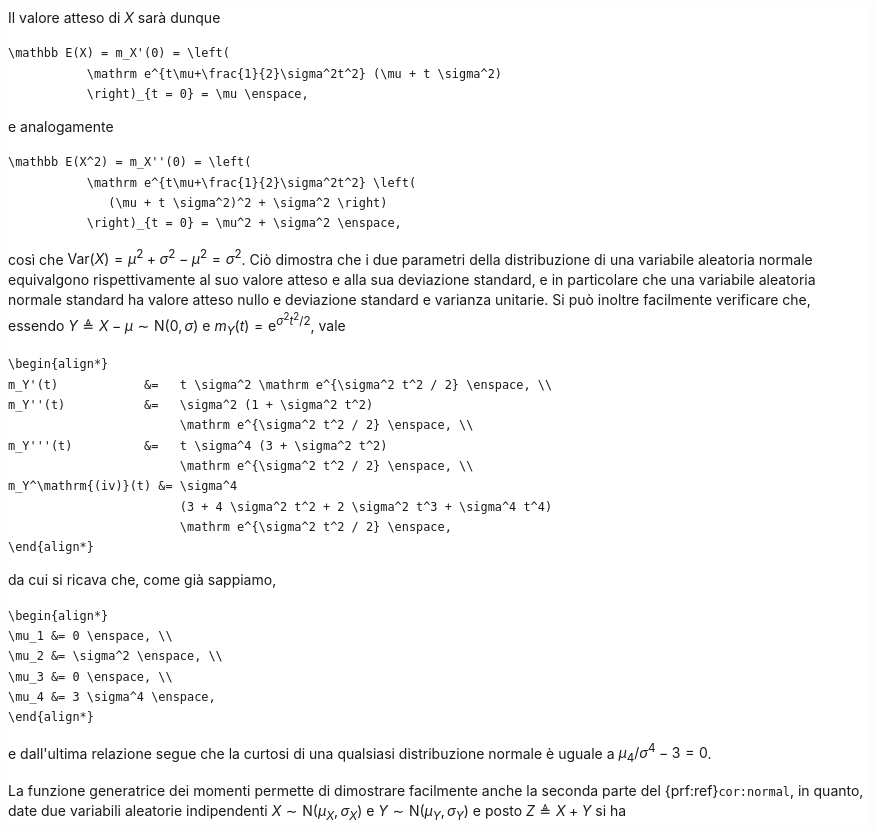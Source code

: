 Il valore atteso di $X$ sarà dunque

```{math}
\mathbb E(X) = m_X'(0) = \left(
           \mathrm e^{t\mu+\frac{1}{2}\sigma^2t^2} (\mu + t \sigma^2)
           \right)_{t = 0} = \mu \enspace,
```

e analogamente

```{math}
\mathbb E(X^2) = m_X''(0) = \left(
           \mathrm e^{t\mu+\frac{1}{2}\sigma^2t^2} \left(
              (\mu + t \sigma^2)^2 + \sigma^2 \right)
           \right)_{t = 0} = \mu^2 + \sigma^2 \enspace,
```

così che $\mathrm{Var}(X) = \mu^2 + \sigma^2 - \mu^2 = \sigma^2$. Ciò dimostra
che i due parametri della distribuzione di una variabile aleatoria normale
equivalgono rispettivamente al suo valore atteso e alla sua deviazione
standard, e in particolare che una variabile aleatoria normale standard ha
valore atteso nullo e deviazione standard e varianza unitarie. Si può
inoltre facilmente verificare che, essendo
$Y \triangleq X - \mu \sim \mathrm N(0, \sigma)$ e $m_Y(t) = \mathrm e^
{\sigma^2 t^2 / 2}$, vale

```{math}
\begin{align*}
m_Y'(t)            &=   t \sigma^2 \mathrm e^{\sigma^2 t^2 / 2} \enspace, \\
m_Y''(t)           &=   \sigma^2 (1 + \sigma^2 t^2)
                        \mathrm e^{\sigma^2 t^2 / 2} \enspace, \\
m_Y'''(t)          &=   t \sigma^4 (3 + \sigma^2 t^2)
                        \mathrm e^{\sigma^2 t^2 / 2} \enspace, \\
m_Y^\mathrm{(iv)}(t) &= \sigma^4
                        (3 + 4 \sigma^2 t^2 + 2 \sigma^2 t^3 + \sigma^4 t^4)
                        \mathrm e^{\sigma^2 t^2 / 2} \enspace,
\end{align*}
```

da cui si ricava che, come già sappiamo,

```{math}
\begin{align*}
\mu_1 &= 0 \enspace, \\
\mu_2 &= \sigma^2 \enspace, \\
\mu_3 &= 0 \enspace, \\
\mu_4 &= 3 \sigma^4 \enspace,
\end{align*}
```

e dall'ultima relazione segue che la curtosi di una qualsiasi distribuzione
normale è uguale a $\mu_4 / \sigma^4 - 3 = 0$.

La funzione generatrice dei momenti permette di dimostrare facilmente
anche la seconda parte del {prf:ref}`cor:normal`, in quanto, date due
variabili aleatorie indipendenti $X \sim \mathrm N(\mu_X, \sigma_X)$ e
$Y \sim \mathrm N(\mu_Y, \sigma_Y)$ e posto $Z \triangleq X + Y$ si ha

